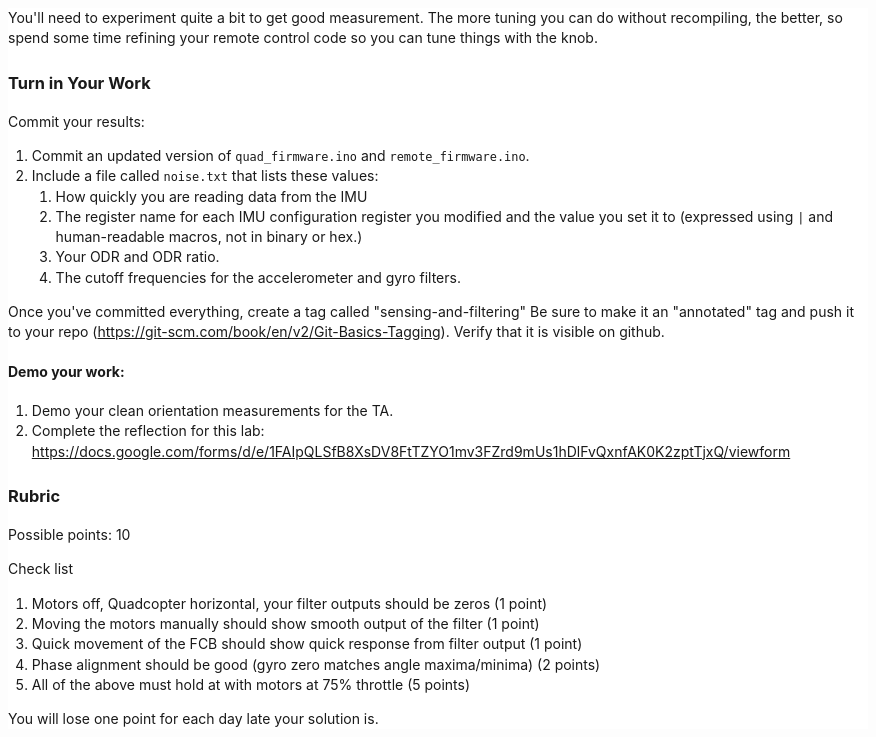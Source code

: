 You'll need to experiment quite a bit to get good measurement. The more tuning you can do without recompiling, the better, so spend some time refining your remote control code so you can tune things with the knob.

### Turn in Your Work

Commit your results:

1. Commit an updated version of `quad_firmware.ino` and `remote_firmware.ino`.
2. Include a file called `noise.txt` that lists these values:
   1. How quickly you are reading data from the IMU
   2. The register name for each IMU configuration register you modified and the value you set it to (expressed using `|` and human-readable macros, not in binary or hex.)
   3. Your ODR and ODR ratio.
   4. The cutoff frequencies for the accelerometer and gyro filters.

Once you've committed everything, create a tag called "sensing-and-filtering" Be sure to make it an "annotated" tag and push it to your repo (https://git-scm.com/book/en/v2/Git-Basics-Tagging). Verify that it is visible on github.

#### Demo your work:

1. Demo your clean orientation measurements for the TA.
2. Complete the reflection for this lab: https://docs.google.com/forms/d/e/1FAIpQLSfB8XsDV8FtTZYO1mv3FZrd9mUs1hDlFvQxnfAK0K2zptTjxQ/viewform

### Rubric

Possible points: 10

Check list

1.  Motors off, Quadcopter horizontal, your filter outputs should be zeros (1 point)
2.  Moving the motors manually should show smooth output of the filter (1 point)
3.  Quick movement of the FCB should show quick response from filter output (1 point)
4.  Phase alignment should be good (gyro zero matches angle maxima/minima) (2 points)
5.  All of the above must hold at with motors at 75% throttle (5 points)

You will lose one point for each day late your solution is.
